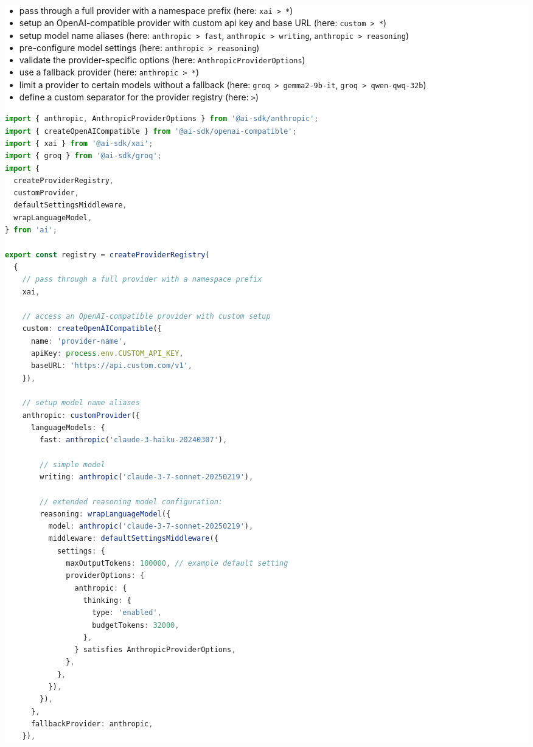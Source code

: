 - pass through a full provider with a namespace prefix (here: `xai > *`)
- setup an OpenAI-compatible provider with custom api key and base URL (here: `custom > *`)
- setup model name aliases (here: `anthropic > fast`, `anthropic > writing`, `anthropic > reasoning`)
- pre-configure model settings (here: `anthropic > reasoning`)
- validate the provider-specific options (here: `AnthropicProviderOptions`)
- use a fallback provider (here: `anthropic > *`)
- limit a provider to certain models without a fallback (here: `groq > gemma2-9b-it`, `groq > qwen-qwq-32b`)
- define a custom separator for the provider registry (here: `>`)

```ts
import { anthropic, AnthropicProviderOptions } from '@ai-sdk/anthropic';
import { createOpenAICompatible } from '@ai-sdk/openai-compatible';
import { xai } from '@ai-sdk/xai';
import { groq } from '@ai-sdk/groq';
import {
  createProviderRegistry,
  customProvider,
  defaultSettingsMiddleware,
  wrapLanguageModel,
} from 'ai';

export const registry = createProviderRegistry(
  {
    // pass through a full provider with a namespace prefix
    xai,

    // access an OpenAI-compatible provider with custom setup
    custom: createOpenAICompatible({
      name: 'provider-name',
      apiKey: process.env.CUSTOM_API_KEY,
      baseURL: 'https://api.custom.com/v1',
    }),

    // setup model name aliases
    anthropic: customProvider({
      languageModels: {
        fast: anthropic('claude-3-haiku-20240307'),

        // simple model
        writing: anthropic('claude-3-7-sonnet-20250219'),

        // extended reasoning model configuration:
        reasoning: wrapLanguageModel({
          model: anthropic('claude-3-7-sonnet-20250219'),
          middleware: defaultSettingsMiddleware({
            settings: {
              maxOutputTokens: 100000, // example default setting
              providerOptions: {
                anthropic: {
                  thinking: {
                    type: 'enabled',
                    budgetTokens: 32000,
                  },
                } satisfies AnthropicProviderOptions,
              },
            },
          }),
        }),
      },
      fallbackProvider: anthropic,
    }),

```
